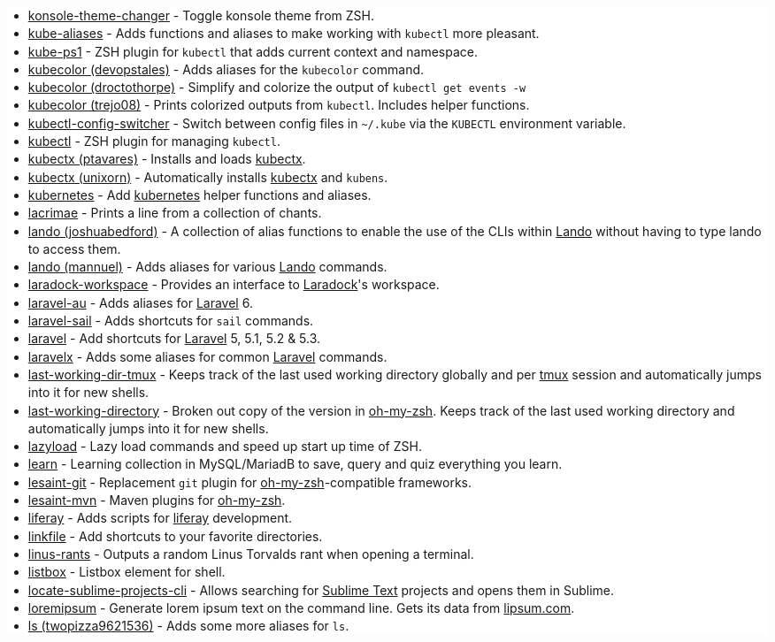 *   [konsole-theme-changer](https://github.com/rocknrollMarc/zsh-konsole-theme-changer) - Toggle konsole theme from ZSH.
*   [kube-aliases](https://github.com/Dbz/kube-aliases) - Adds functions and aliases to make working with `kubectl` more pleasant.
*   [kube-ps1](https://github.com/jonmosco/kube-ps1) - ZSH plugin for `kubectl` that adds current context and namespace.
*   [kubecolor (devopstales)](https://github.com/devopstales/kubecolor-zsh) - Adds aliases for the `kubecolor` command.
*   [kubecolor (droctothorpe)](https://github.com/droctothorpe/kubecolor) - Simplify and colorize the output of `kubectl get events -w`
*   [kubecolor (trejo08)](https://github.com/trejo08/kubecolor-zsh) - Prints colorized outputs from  `kubectl`. Includes helper functions.
*   [kubectl-config-switcher](https://github.com/chmouel/kubectl-config-switcher/) - Switch between config files in `~/.kube` via the `KUBECTL` environment variable.
*   [kubectl](https://github.com/mattbangert/kubectl-zsh-plugin) - ZSH plugin for managing `kubectl`.
*   [kubectx (ptavares)](https://github.com/ptavares/zsh-kubectx) - Installs and loads [kubectx](https://github.com/ahmetb/kubectx).
*   [kubectx (unixorn)](https://github.com/unixorn/kubectx-zshplugin) - Automatically installs [kubectx](https://github.com/ahmetb/kubectx) and `kubens`.
*   [kubernetes](https://github.com/Dbz/zsh-kubernetes) - Add [kubernetes](https://kubernetes.io) helper functions and aliases.
*   [lacrimae](https://github.com/caIamity/lacrimae) - Prints a line from a collection of chants.
*   [lando (joshuabedford)](https://github.com/JoshuaBedford/lando-zsh) - A collection of alias functions to enable the use of the CLIs within [Lando](https://docs.lando.dev) without having to type lando to access them.
*   [lando (mannuel)](https://github.com/mannuel/lando-alias-zsh) - Adds aliases for various [Lando](https://docs.lando.dev/basics/usage.html#default-commands/) commands.
*   [laradock-workspace](https://github.com/rluders/laradock-workspace-zsh) - Provides an interface to [Laradock](http://laradock.io/)'s workspace.
*   [laravel-au](https://github.com/Saleh7/laravel-au-zsh-plugin) - Adds aliases for [Laravel](https://laravel.com/) 6.
*   [laravel-sail](https://github.com/ariaieboy/laravel-sail) - Adds shortcuts for `sail` commands.
*   [laravel](https://github.com/crazybooot/laravel-zsh-plugin) - Add shortcuts for [Laravel](https://laravel.com/) 5, 5.1, 5.2 & 5.3.
*   [laravelx](https://github.com/rsthegeek/oh-my-zsh-laravelx) - Adds some aliases for common [Laravel](https://laravel.com/docs) commands.
*   [last-working-dir-tmux](https://github.com/Curly-Mo/last-working-dir-tmux) - Keeps track of the last used working directory globally and per [tmux](https://github.com/tmux/tmux) session and automatically jumps into it for new shells.
*   [last-working-directory](https://github.com/mdumitru/last-working-dir) - Broken out copy of the version in [oh-my-zsh](http://ohmyz.sh/). Keeps track of the last used working directory and automatically jumps into it for new shells.
*   [lazyload](https://github.com/qoomon/zsh-lazyload) - Lazy load commands and speed up start up time of ZSH.
*   [learn](https://github.com/MenkeTechnologies/zsh-learn) - Learning collection in MySQL/MariadB to save, query and quiz everything you learn.
*   [lesaint-git](https://github.com/lesaint/lesaint-git) - Replacement `git` plugin for [oh-my-zsh](https://ohmyz.sh)-compatible frameworks.
*   [lesaint-mvn](https://github.com/lesaint/lesaint-mvn) - Maven plugins for [oh-my-zsh](https://ohmyz.sh).
*   [liferay](https://github.com/david-gutierrez-mesa/liferay-zsh) - Adds scripts for [liferay](https://github.com/liferay/liferay-portal) development.
*   [linkfile](https://github.com/JaumeRF/linkfile-zsh) - Add shortcuts to your favorite directories.
*   [linus-rants](https://github.com/bhayward93/Linus-rants-ZSH) - Outputs a random Linus Torvalds rant when opening a terminal.
*   [listbox](https://github.com/gko/listbox) - Listbox element for shell.
*   [locate-sublime-projects-cli](https://github.com/david-treblig/locate-sublime-projects-cli) - Allows searching for [Sublime Text](https://www.sublimetext.com) projects and opens them in Sublime.
*   [loremipsum](https://github.com/pfahlr/zsh_plugin_loremipsum) - Generate lorem ipsum text on the command line. Gets its data from [lipsum.com](https://www.lipsum.com).
*   [ls (twopizza9621536)](https://github.com/TwoPizza9621536/zsh-ls) - Adds some more aliases for `ls`.